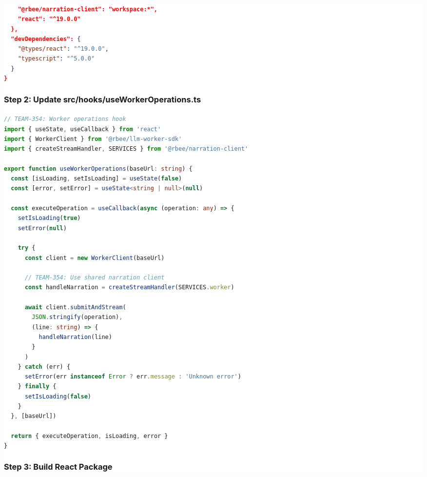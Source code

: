 ```json
    "@rbee/narration-client": "workspace:*",
    "react": "^19.0.0"
  },
  "devDependencies": {
    "@types/react": "^19.0.0",
    "typescript": "^5.0.0"
  }
}
```

### Step 2: Update src/hooks/useWorkerOperations.ts

```typescript
// TEAM-354: Worker operations hook
import { useState, useCallback } from 'react'
import { WorkerClient } from '@rbee/llm-worker-sdk'
import { createStreamHandler, SERVICES } from '@rbee/narration-client'

export function useWorkerOperations(baseUrl: string) {
  const [isLoading, setIsLoading] = useState(false)
  const [error, setError] = useState<string | null>(null)

  const executeOperation = useCallback(async (operation: any) => {
    setIsLoading(true)
    setError(null)

    try {
      const client = new WorkerClient(baseUrl)
      
      // TEAM-354: Use shared narration client
      const handleNarration = createStreamHandler(SERVICES.worker)
      
      await client.submitAndStream(
        JSON.stringify(operation),
        (line: string) => {
          handleNarration(line)
        }
      )
    } catch (err) {
      setError(err instanceof Error ? err.message : 'Unknown error')
    } finally {
      setIsLoading(false)
    }
  }, [baseUrl])

  return { executeOperation, isLoading, error }
}
```

### Step 3: Build React Package
